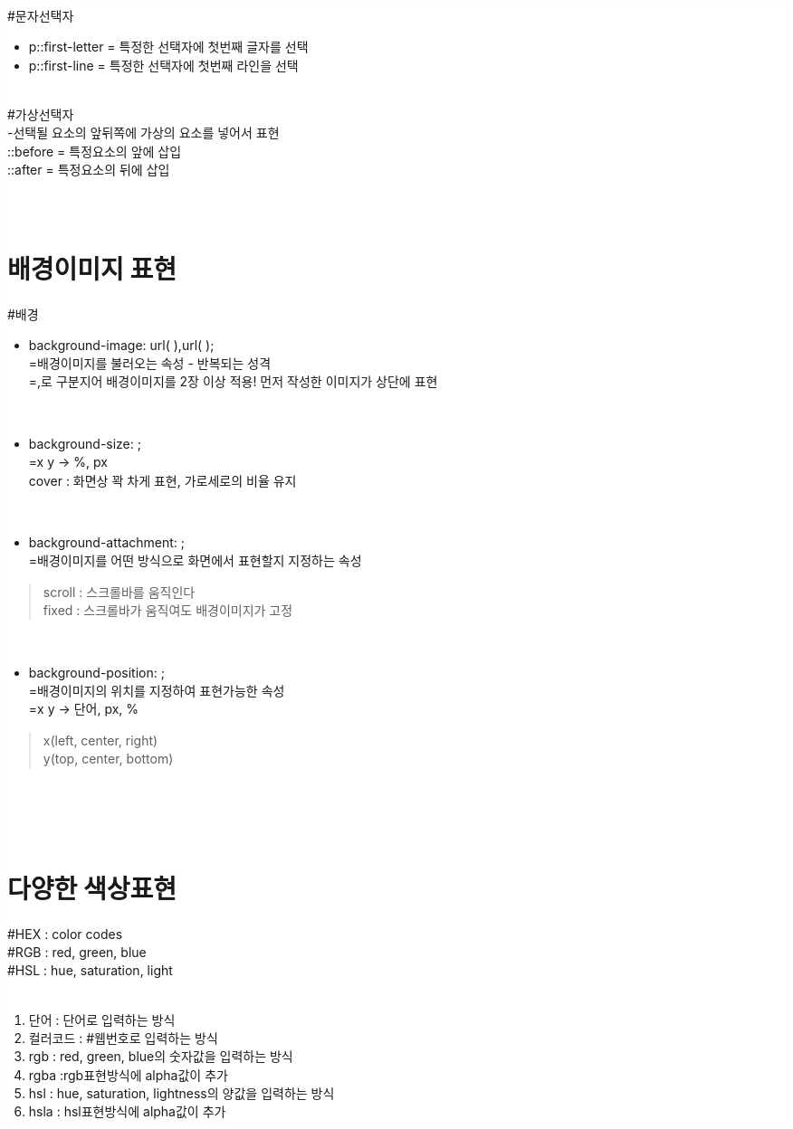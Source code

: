 #문자선택자
* p::first-letter = 특정한 선택자에 첫번째 글자를 선택<br>
* p::first-line = 특정한 선택자에 첫번째 라인을 선택<br>
<br>
#가상선택자<br>
 -선택될 요소의 앞뒤쪽에 가상의 요소를 넣어서 표현<br>
::before = 특정요소의 앞에 삽입<br>
::after = 특정요소의 뒤에 삽입

<br>
<br>
<br>

# 배경이미지 표현

#배경<br>
* background-image: url(  ),url(  );<br>
=배경이미지를 불러오는 속성 - 반복되는 성격<br>
=,로 구분지어 배경이미지를 2장 이상 적용! 먼저 작성한 이미지가 상단에 표현<br>
<br>

* background-size: ;<br>
=x y -> %, px<br>
	cover : 화면상 꽉 차게 표현, 가로세로의 비율 유지<br>
<br>

* background-attachment: ;<br>
=배경이미지를 어떤 방식으로 화면에서 표현할지 지정하는 속성<br>
> scroll : 스크롤바를 움직인다<br>
> fixed : 스크롤바가 움직여도 배경이미지가 고정<br>
<br>

* background-position: ;<br>
=배경이미지의 위치를 지정하여 표현가능한 속성<br>
=x y -> 단어, px, %<br>
>  x(left, center, right)<br>
>  y(top, center, bottom)

<br>
<br>
<br>

# 다양한 색상표현

#HEX : color codes<br>
#RGB : red, green, blue<br>
#HSL : hue, saturation, light<br><br>

1. 단어 : 단어로 입력하는 방식
2. 컬러코드 : #웹번호로 입력하는 방식
3. rgb : red, green, blue의 숫자값을 입력하는 방식
4. rgba :rgb표현방식에 alpha값이 추가
5. hsl : hue, saturation, lightness의 양값을 입력하는 방식
6. hsla : hsl표현방식에 alpha값이 추가<br>

